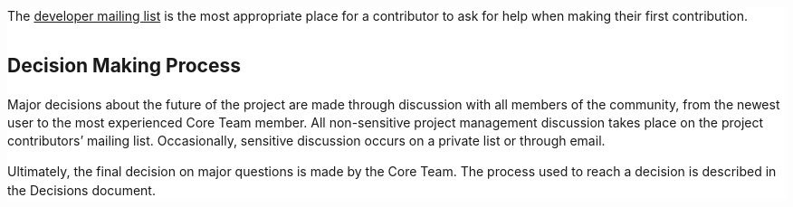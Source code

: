 The [developer mailing list](https://groups.google.com/forum/#!forum/nunit-developer) is the most appropriate place for a contributor to ask for help when making their first contribution. 

## Decision Making Process

Major decisions about the future of the project are made through discussion with all members of the community, from the newest user to the most experienced Core Team member. All non-sensitive project management discussion takes place on the project contributors’ mailing list. Occasionally, sensitive discussion occurs on a private list or through email.

Ultimately, the final decision on major questions is made by the Core Team. The process used to reach a decision is described in the Decisions document.
